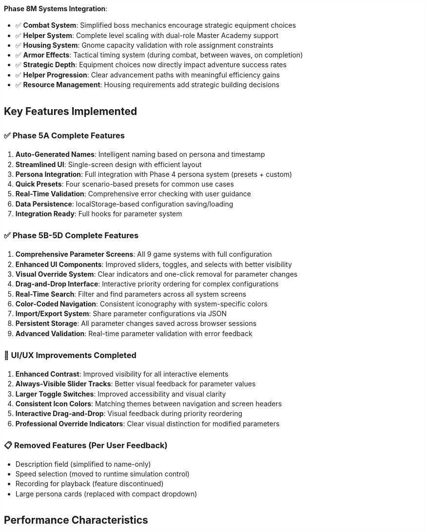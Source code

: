 **Phase 8M Systems Integration**:
- ✅ **Combat System**: Simplified boss mechanics encourage strategic equipment choices
- ✅ **Helper System**: Complete level scaling with dual-role Master Academy support
- ✅ **Housing System**: Gnome capacity validation with role assignment constraints
- ✅ **Armor Effects**: Tactical timing system (during combat, between waves, on completion)
- ✅ **Strategic Depth**: Equipment choices now directly impact adventure success rates
- ✅ **Helper Progression**: Clear advancement paths with meaningful efficiency gains
- ✅ **Resource Management**: Housing requirements add strategic building decisions

## Key Features Implemented

### ✅ Phase 5A Complete Features

1. **Auto-Generated Names**: Intelligent naming based on persona and timestamp
2. **Streamlined UI**: Single-screen design with efficient layout
3. **Persona Integration**: Full integration with Phase 4 persona system (presets + custom)
4. **Quick Presets**: Four scenario-based presets for common use cases
5. **Real-Time Validation**: Comprehensive error checking with user guidance
6. **Data Persistence**: localStorage-based configuration saving/loading
7. **Integration Ready**: Full hooks for parameter system

### ✅ Phase 5B-5D Complete Features

1. **Comprehensive Parameter Screens**: All 9 game systems with full configuration
2. **Enhanced UI Components**: Improved sliders, toggles, and selects with better visibility
3. **Visual Override System**: Clear indicators and one-click removal for parameter changes
4. **Drag-and-Drop Interface**: Interactive priority ordering for complex configurations
5. **Real-Time Search**: Filter and find parameters across all system screens
6. **Color-Coded Navigation**: Consistent iconography with system-specific colors
7. **Import/Export System**: Share parameter configurations via JSON
8. **Persistent Storage**: All parameter changes saved across browser sessions
9. **Advanced Validation**: Real-time parameter validation with error feedback

### 🎨 UI/UX Improvements Completed

1. **Enhanced Contrast**: Improved visibility for all interactive elements
2. **Always-Visible Slider Tracks**: Better visual feedback for parameter values
3. **Larger Toggle Switches**: Improved accessibility and visual clarity
4. **Consistent Icon Colors**: Matching themes between navigation and screen headers
5. **Interactive Drag-and-Drop**: Visual feedback during priority reordering
6. **Professional Override Indicators**: Clear visual distinction for modified parameters

### 📋 Removed Features (Per User Feedback)

- Description field (simplified to name-only)
- Speed selection (moved to runtime simulation control)
- Recording for playback (feature discontinued)
- Large persona cards (replaced with compact dropdown)

## Performance Characteristics
